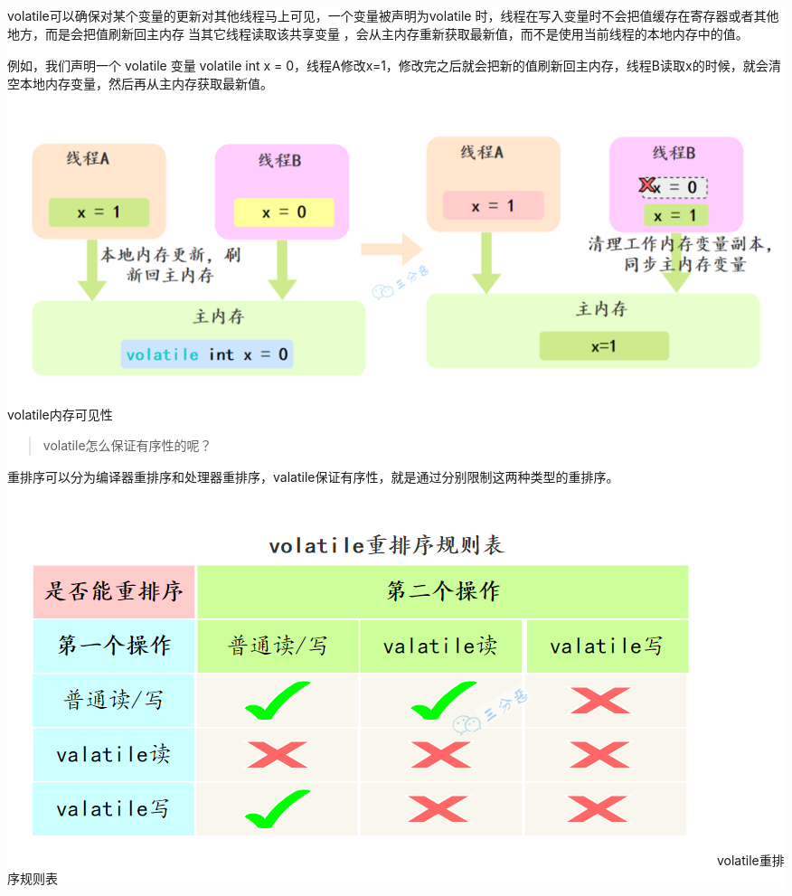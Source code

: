volatile可以确保对某个变量的更新对其他线程马上可见，一个变量被声明为volatile
时，线程在写入变量时不会把值缓存在寄存器或者其他地方，而是会把值刷新回主内存 当其它线程读取该共享变量
，会从主内存重新获取最新值，而不是使用当前线程的本地内存中的值。

例如，我们声明一个 volatile 变量 volatile int x =
0，线程A修改x=1，修改完之后就会把新的值刷新回主内存，线程B读取x的时候，就会清空本地内存变量，然后再从主内存获取最新值。

![](images/0c61fe19-998a-47ad-843d-eecc1701063b.jpg)
volatile内存可见性

> volatile怎么保证有序性的呢？

重排序可以分为编译器重排序和处理器重排序，valatile保证有序性，就是通过分别限制这两种类型的重排序。

![](images/5deeeea6-d1e1-456d-8e0c-78e5b60be249.jpg)
volatile重排序规则表
